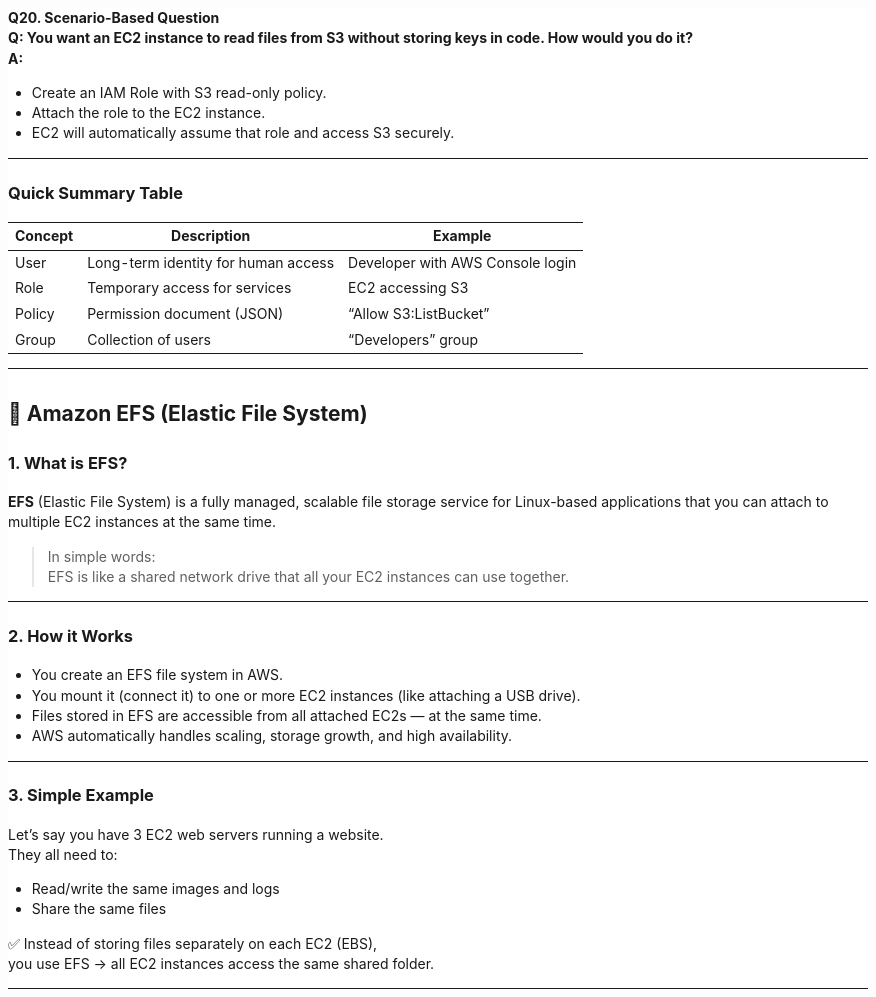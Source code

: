 **Q20. Scenario-Based Question**  
**Q: You want an EC2 instance to read files from S3 without storing keys in code. How would you do it?**  
**A:**
- Create an IAM Role with S3 read-only policy.
- Attach the role to the EC2 instance.
- EC2 will automatically assume that role and access S3 securely.

---

### Quick Summary Table

| Concept | Description                        | Example                          |
|---------|------------------------------------|----------------------------------|
| User    | Long-term identity for human access| Developer with AWS Console login |
| Role    | Temporary access for services      | EC2 accessing S3                 |
| Policy  | Permission document (JSON)         | “Allow S3:ListBucket”            |
| Group   | Collection of users                | “Developers” group               |

---

## 📁 Amazon EFS (Elastic File System)

### 1. What is EFS?

**EFS** (Elastic File System) is a fully managed, scalable file storage service for Linux-based applications that you can attach to multiple EC2 instances at the same time.

> In simple words:  
EFS is like a shared network drive that all your EC2 instances can use together.

---

### 2. How it Works

- You create an EFS file system in AWS.
- You mount it (connect it) to one or more EC2 instances (like attaching a USB drive).
- Files stored in EFS are accessible from all attached EC2s — at the same time.
- AWS automatically handles scaling, storage growth, and high availability.

---

### 3. Simple Example

Let’s say you have 3 EC2 web servers running a website.  
They all need to:
- Read/write the same images and logs
- Share the same files

✅ Instead of storing files separately on each EC2 (EBS),  
you use EFS → all EC2 instances access the same shared folder.

---